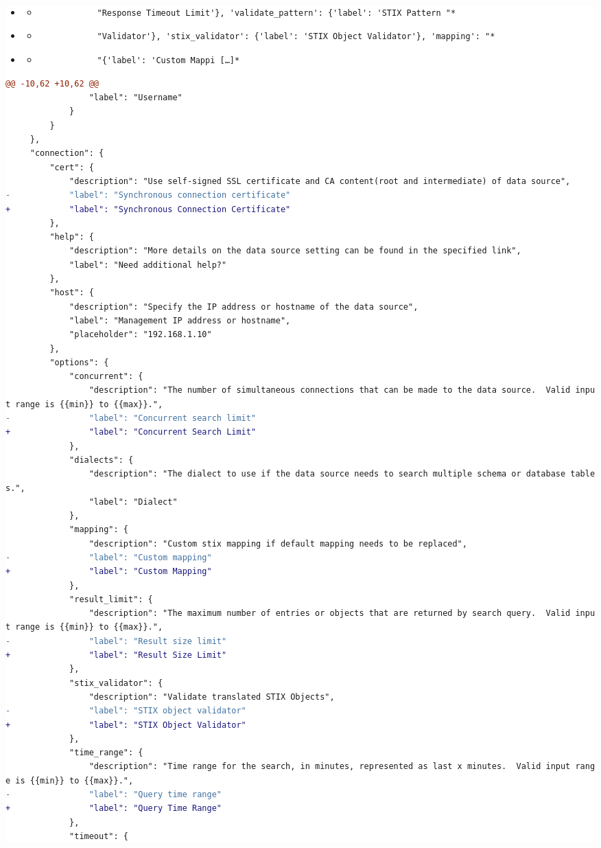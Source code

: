  * *                 "Response Timeout Limit'}, 'validate_pattern': {'label': 'STIX Pattern "*

 * *                 "Validator'}, 'stix_validator': {'label': 'STIX Object Validator'}, 'mapping': "*

 * *                 "{'label': 'Custom Mappi […]*

```diff
@@ -10,62 +10,62 @@
                 "label": "Username"
             }
         }
     },
     "connection": {
         "cert": {
             "description": "Use self-signed SSL certificate and CA content(root and intermediate) of data source",
-            "label": "Synchronous connection certificate"
+            "label": "Synchronous Connection Certificate"
         },
         "help": {
             "description": "More details on the data source setting can be found in the specified link",
             "label": "Need additional help?"
         },
         "host": {
             "description": "Specify the IP address or hostname of the data source",
             "label": "Management IP address or hostname",
             "placeholder": "192.168.1.10"
         },
         "options": {
             "concurrent": {
                 "description": "The number of simultaneous connections that can be made to the data source.  Valid input range is {{min}} to {{max}}.",
-                "label": "Concurrent search limit"
+                "label": "Concurrent Search Limit"
             },
             "dialects": {
                 "description": "The dialect to use if the data source needs to search multiple schema or database tables.",
                 "label": "Dialect"
             },
             "mapping": {
                 "description": "Custom stix mapping if default mapping needs to be replaced",
-                "label": "Custom mapping"
+                "label": "Custom Mapping"
             },
             "result_limit": {
                 "description": "The maximum number of entries or objects that are returned by search query.  Valid input range is {{min}} to {{max}}.",
-                "label": "Result size limit"
+                "label": "Result Size Limit"
             },
             "stix_validator": {
                 "description": "Validate translated STIX Objects",
-                "label": "STIX object validator"
+                "label": "STIX Object Validator"
             },
             "time_range": {
                 "description": "Time range for the search, in minutes, represented as last x minutes.  Valid input range is {{min}} to {{max}}.",
-                "label": "Query time range"
+                "label": "Query Time Range"
             },
             "timeout": {
```